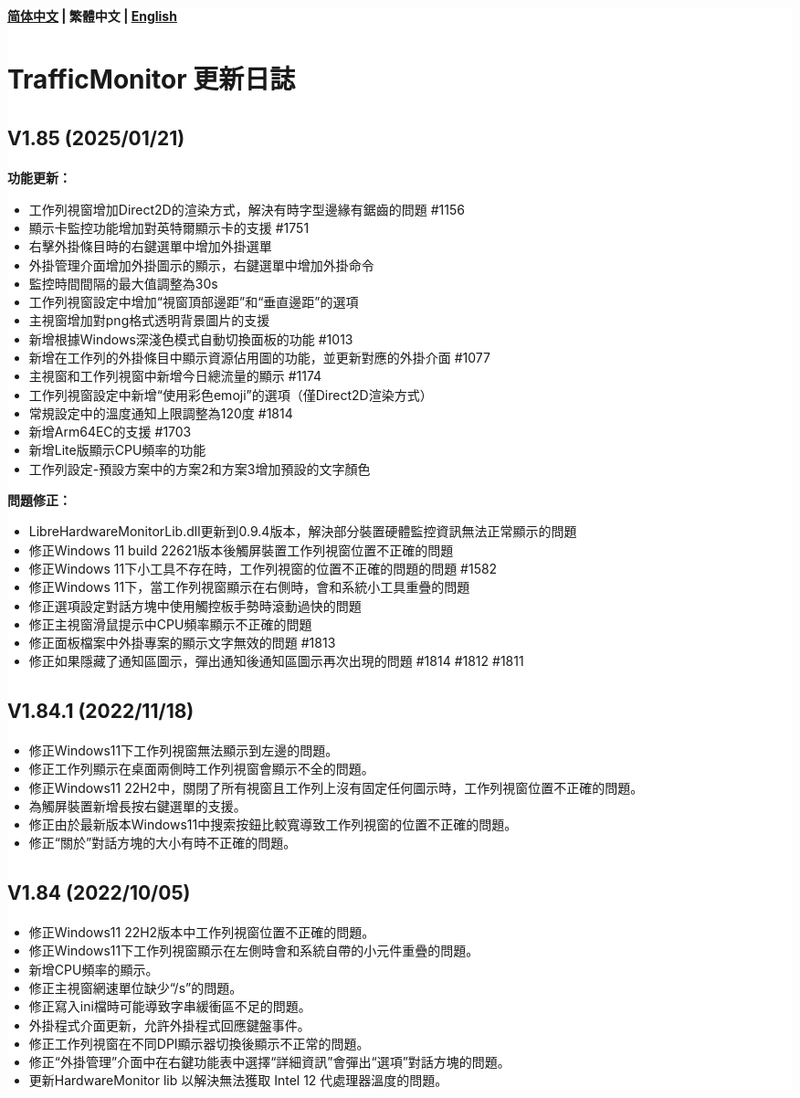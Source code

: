 **[简体中文](./update_log.md) | 繁體中文 | [English](./update_log_en-us.md)**

# TrafficMonitor 更新日誌

## V1.85 (2025/01/21)

**功能更新：**

* 工作列視窗增加Direct2D的渲染方式，解決有時字型邊緣有鋸齒的問題 #1156
* 顯示卡監控功能增加對英特爾顯示卡的支援 \#1751
* 右擊外掛條目時的右鍵選單中增加外掛選單
* 外掛管理介面增加外掛圖示的顯示，右鍵選單中增加外掛命令
* 監控時間間隔的最大值調整為30s
* 工作列視窗設定中增加“視窗頂部邊距”和“垂直邊距”的選項
* 主視窗增加對png格式透明背景圖片的支援
* 新增根據Windows深淺色模式自動切換面板的功能 #1013
* 新增在工作列的外掛條目中顯示資源佔用圖的功能，並更新對應的外掛介面 #1077
* 主視窗和工作列視窗中新增今日總流量的顯示 #1174
* 工作列視窗設定中新增“使用彩色emoji”的選項（僅Direct2D渲染方式）
* 常規設定中的溫度通知上限調整為120度 #1814
* 新增Arm64EC的支援 #1703
* 新增Lite版顯示CPU頻率的功能
* 工作列設定-預設方案中的方案2和方案3增加預設的文字顏色

**問題修正：**

* LibreHardwareMonitorLib.dll更新到0.9.4版本，解決部分裝置硬體監控資訊無法正常顯示的問題
* 修正Windows 11 build 22621版本後觸屏裝置工作列視窗位置不正確的問題
* 修正Windows 11下小工具不存在時，工作列視窗的位置不正確的問題的問題 #1582
* 修正Windows 11下，當工作列視窗顯示在右側時，會和系統小工具重疊的問題
* 修正選項設定對話方塊中使用觸控板手勢時滾動過快的問題
* 修正主視窗滑鼠提示中CPU頻率顯示不正確的問題
* 修正面板檔案中外掛專案的顯示文字無效的問題 #1813
* 修正如果隱藏了通知區圖示，彈出通知後通知區圖示再次出現的問題 #1814 #1812 #1811

## V1.84.1 (2022/11/18)

* 修正Windows11下工作列視窗無法顯示到左邊的問題。
* 修正工作列顯示在桌面兩側時工作列視窗會顯示不全的問題。
* 修正Windows11 22H2中，關閉了所有視窗且工作列上沒有固定任何圖示時，工作列視窗位置不正確的問題。
* 為觸屏裝置新增長按右鍵選單的支援。
* 修正由於最新版本Windows11中搜索按鈕比較寬導致工作列視窗的位置不正確的問題。
* 修正“關於”對話方塊的大小有時不正確的問題。

## V1.84 (2022/10/05)

* 修正Windows11 22H2版本中工作列視窗位置不正確的問題。
* 修正Windows11下工作列視窗顯示在左側時會和系統自帶的小元件重疊的問題。
* 新增CPU頻率的顯示。
* 修正主視窗網速單位缺少“/s”的問題。
* 修正寫入ini檔時可能導致字串緩衝區不足的問題。
* 外掛程式介面更新，允許外掛程式回應鍵盤事件。
* 修正工作列視窗在不同DPI顯示器切換後顯示不正常的問題。
* 修正“外掛管理”介面中在右鍵功能表中選擇“詳細資訊”會彈出“選項”對話方塊的問題。
* 更新HardwareMonitor lib 以解決無法獲取 Intel 12 代處理器溫度的問題。
